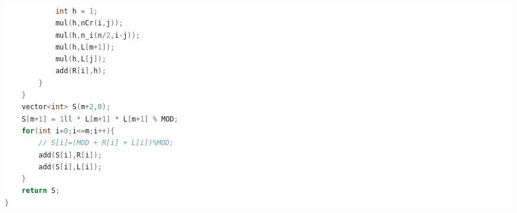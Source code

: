 ```cpp
            int h = 1;
            mul(h,nCr(i,j));
            mul(h,n_i(n/2,i-j));
            mul(h,L[m+1]);
            mul(h,L[j]);
            add(R[i],h);
        }
    }
    vector<int> S(m+2,0);
    S[m+1] = 1ll * L[m+1] * L[m+1] % MOD;
    for(int i=0;i<=m;i++){
        // S[i]=(MOD + R[i] + L[i])%MOD;
        add(S[i],R[i]);
        add(S[i],L[i]);
    }
    return S;
}
```

